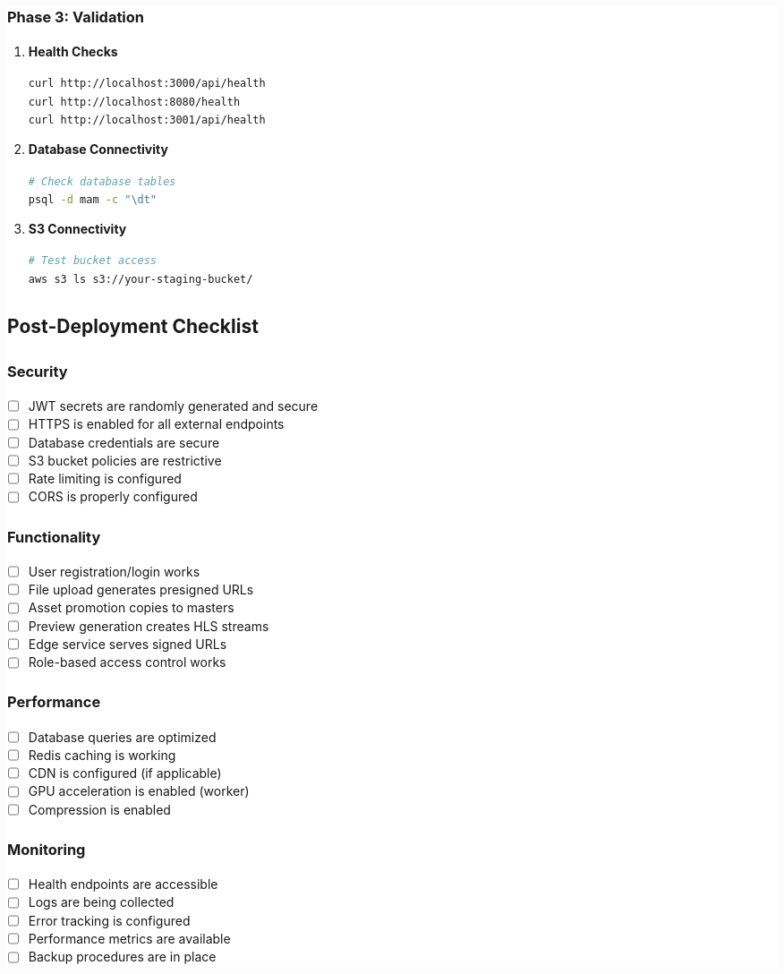 ### Phase 3: Validation

1. **Health Checks**
   ```bash
   curl http://localhost:3000/api/health
   curl http://localhost:8080/health
   curl http://localhost:3001/api/health
   ```

2. **Database Connectivity**
   ```bash
   # Check database tables
   psql -d mam -c "\dt"
   ```

3. **S3 Connectivity**
   ```bash
   # Test bucket access
   aws s3 ls s3://your-staging-bucket/
   ```

## Post-Deployment Checklist

### Security
- [ ] JWT secrets are randomly generated and secure
- [ ] HTTPS is enabled for all external endpoints
- [ ] Database credentials are secure
- [ ] S3 bucket policies are restrictive
- [ ] Rate limiting is configured
- [ ] CORS is properly configured

### Functionality
- [ ] User registration/login works
- [ ] File upload generates presigned URLs
- [ ] Asset promotion copies to masters
- [ ] Preview generation creates HLS streams
- [ ] Edge service serves signed URLs
- [ ] Role-based access control works

### Performance
- [ ] Database queries are optimized
- [ ] Redis caching is working
- [ ] CDN is configured (if applicable)
- [ ] GPU acceleration is enabled (worker)
- [ ] Compression is enabled

### Monitoring
- [ ] Health endpoints are accessible
- [ ] Logs are being collected
- [ ] Error tracking is configured
- [ ] Performance metrics are available
- [ ] Backup procedures are in place

